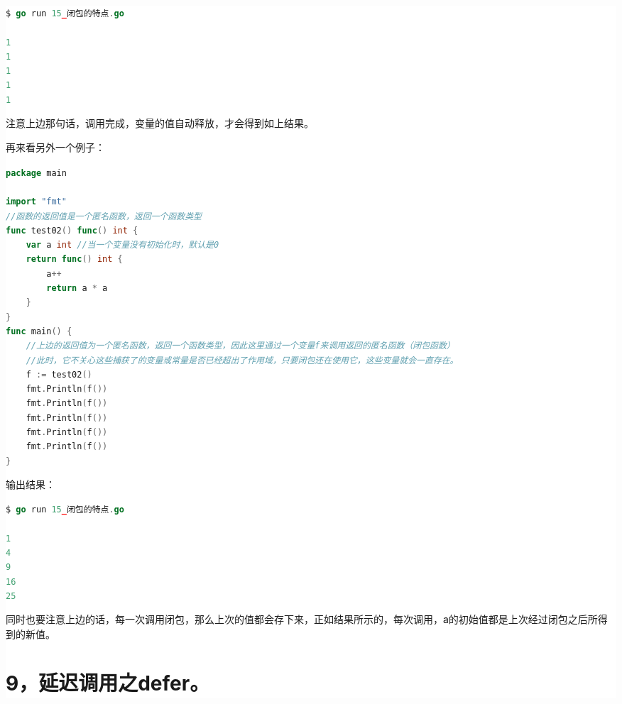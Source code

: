 ```go
$ go run 15_闭包的特点.go

1
1
1
1
1
```

注意上边那句话，调用完成，变量的值自动释放，才会得到如上结果。

再来看另外一个例子：

```go
package main

import "fmt"
//函数的返回值是一个匿名函数，返回一个函数类型
func test02() func() int {
	var a int //当一个变量没有初始化时，默认是0
	return func() int {
		a++
		return a * a
	}
}
func main() {
	//上边的返回值为一个匿名函数，返回一个函数类型，因此这里通过一个变量f来调用返回的匿名函数（闭包函数）
	//此时，它不关心这些捕获了的变量或常量是否已经超出了作用域，只要闭包还在使用它，这些变量就会一直存在。
	f := test02()
	fmt.Println(f())
	fmt.Println(f())
	fmt.Println(f())
	fmt.Println(f())
	fmt.Println(f())
}
```

输出结果：

```go
$ go run 15_闭包的特点.go

1
4
9
16
25
```

同时也要注意上边的话，每一次调用闭包，那么上次的值都会存下来，正如结果所示的，每次调用，a的初始值都是上次经过闭包之后所得到的新值。

# 9，延迟调用之defer。
